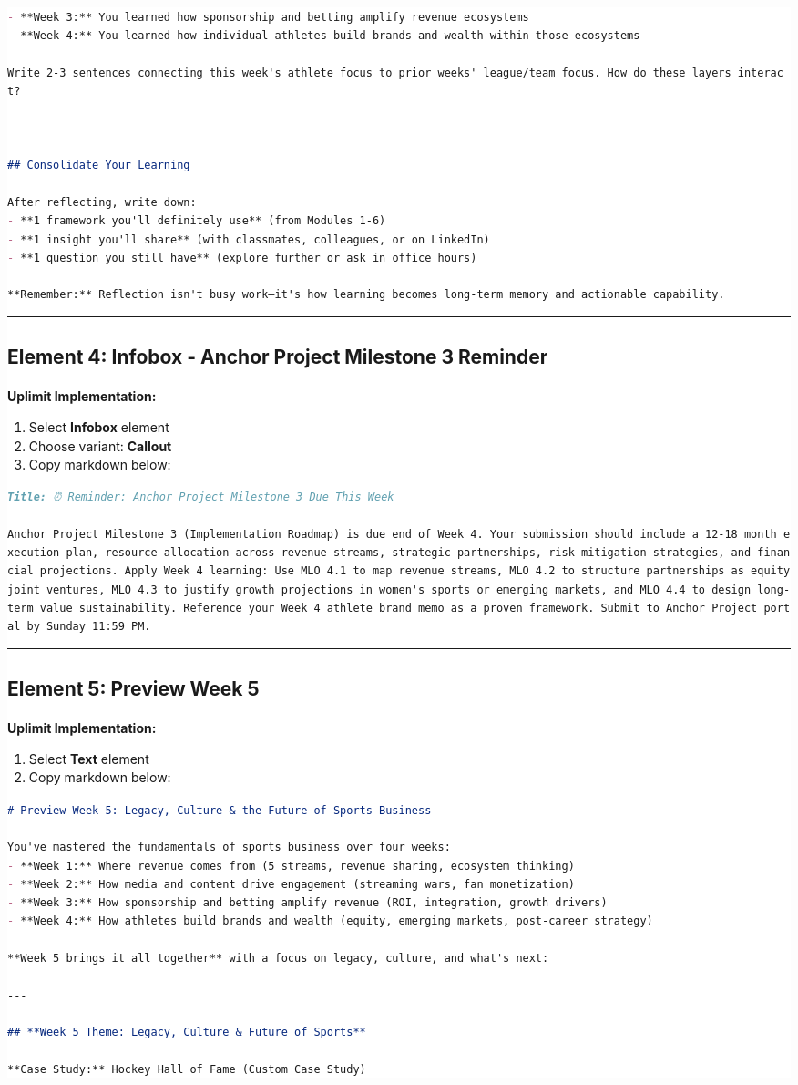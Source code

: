 ```markdown
- **Week 3:** You learned how sponsorship and betting amplify revenue ecosystems
- **Week 4:** You learned how individual athletes build brands and wealth within those ecosystems

Write 2-3 sentences connecting this week's athlete focus to prior weeks' league/team focus. How do these layers interact?

---

## Consolidate Your Learning

After reflecting, write down:
- **1 framework you'll definitely use** (from Modules 1-6)
- **1 insight you'll share** (with classmates, colleagues, or on LinkedIn)
- **1 question you still have** (explore further or ask in office hours)

**Remember:** Reflection isn't busy work—it's how learning becomes long-term memory and actionable capability.
```

---

## Element 4: Infobox - Anchor Project Milestone 3 Reminder

**Uplimit Implementation:**
1. Select **Infobox** element
2. Choose variant: **Callout**
3. Copy markdown below:

```markdown
Title: ⏰ Reminder: Anchor Project Milestone 3 Due This Week

Anchor Project Milestone 3 (Implementation Roadmap) is due end of Week 4. Your submission should include a 12-18 month execution plan, resource allocation across revenue streams, strategic partnerships, risk mitigation strategies, and financial projections. Apply Week 4 learning: Use MLO 4.1 to map revenue streams, MLO 4.2 to structure partnerships as equity joint ventures, MLO 4.3 to justify growth projections in women's sports or emerging markets, and MLO 4.4 to design long-term value sustainability. Reference your Week 4 athlete brand memo as a proven framework. Submit to Anchor Project portal by Sunday 11:59 PM.
```

---

## Element 5: Preview Week 5

**Uplimit Implementation:**
1. Select **Text** element
2. Copy markdown below:

```markdown
# Preview Week 5: Legacy, Culture & the Future of Sports Business

You've mastered the fundamentals of sports business over four weeks:
- **Week 1:** Where revenue comes from (5 streams, revenue sharing, ecosystem thinking)
- **Week 2:** How media and content drive engagement (streaming wars, fan monetization)
- **Week 3:** How sponsorship and betting amplify revenue (ROI, integration, growth drivers)
- **Week 4:** How athletes build brands and wealth (equity, emerging markets, post-career strategy)

**Week 5 brings it all together** with a focus on legacy, culture, and what's next:

---

## **Week 5 Theme: Legacy, Culture & Future of Sports**

**Case Study:** Hockey Hall of Fame (Custom Case Study)

```